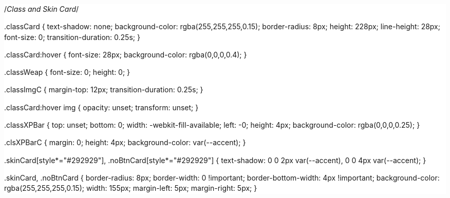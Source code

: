 /*Class and Skin Card*/
 
.classCard {
    text-shadow: none;
    background-color: rgba(255,255,255,0.15);
    border-radius: 8px;
    height: 228px;
    line-height: 28px;
    font-size: 0;
    transition-duration: 0.25s;
}
 
.classCard:hover {
    font-size: 28px;
    background-color: rgba(0,0,0,0.4);
}
 
.classWeap {
    font-size: 0;
    height: 0;
}
 
.classImgC {
    margin-top: 12px;
    transition-duration: 0.25s;
}
 
.classCard:hover img {
    opacity: unset;
    transform: unset;
}
 
.classXPBar {
    top: unset;
    bottom: 0;
    width: -webkit-fill-available;
    left: -0;
    height: 4px;
    background-color: rgba(0,0,0,0.25);
}
 
.clsXPBarC {
    margin: 0;
    height: 4px;
    background-color: var(--accent);
}
 
.skinCard[style*="#292929"], .noBtnCard[style*="#292929"] {
    text-shadow: 0 0 2px var(--accent), 0 0 4px var(--accent);
}
 
.skinCard, .noBtnCard {
    border-radius: 8px;
    border-width: 0 !important;
    border-bottom-width: 4px !important;
    background-color: rgba(255,255,255,0.15);
    width: 155px;
    margin-left: 5px;
    margin-right: 5px;
}
 